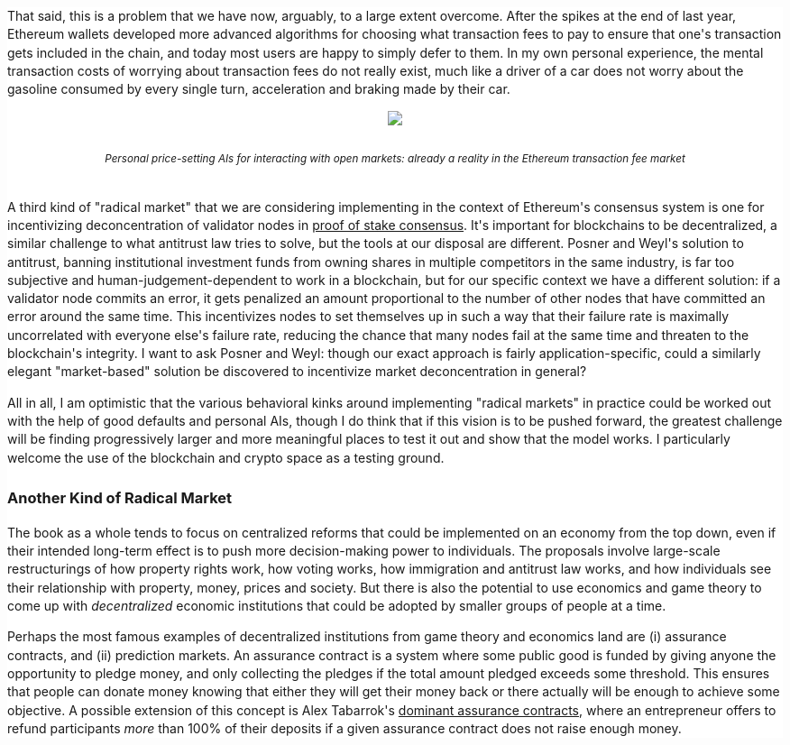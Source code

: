 That said, this is a problem that we have now, arguably, to a large extent overcome. After the spikes at the end of last year, Ethereum wallets developed more advanced algorithms for choosing what transaction fees to pay to ensure that one's transaction gets included in the chain, and today most users are happy to simply defer to them. In my own personal experience, the mental transaction costs of worrying about transaction fees do not really exist, much like a driver of a car does not worry about the gasoline consumed by every single turn, acceleration and braking made by their car.

<center>
<img src="../../../../images/radical-markets-files/metamask1.png" style="width:200px"/><br><br>
<small><i>Personal price-setting AIs for interacting with open markets: already a reality in the Ethereum transaction fee market</i></small>
</center>
<br>

A third kind of "radical market" that we are considering implementing in the context of Ethereum's consensus system is one for incentivizing deconcentration of validator nodes in [proof of stake consensus](https://medium.com/@jonchoi/ethereum-casper-101-7a851a4f1eb0). It's important for blockchains to be decentralized, a similar challenge to what antitrust law tries to solve, but the tools at our disposal are different. Posner and Weyl's solution to antitrust, banning institutional investment funds from owning shares in multiple competitors in the same industry, is far too subjective and human-judgement-dependent to work in a blockchain, but for our specific context we have a different solution: if a validator node commits an error, it gets penalized an amount proportional to the number of other nodes that have committed an error around the same time. This incentivizes nodes to set themselves up in such a way that their failure rate is maximally uncorrelated with everyone else's failure rate, reducing the chance that many nodes fail at the same time and threaten to the blockchain's integrity. I want to ask Posner and Weyl: though our exact approach is fairly application-specific, could a similarly elegant "market-based" solution be discovered to incentivize market deconcentration in general?

All in all, I am optimistic that the various behavioral kinks around implementing "radical markets" in practice could be worked out with the help of good defaults and personal AIs, though I do think that if this vision is to be pushed forward, the greatest challenge will be finding progressively larger and more meaningful places to test it out and show that the model works. I particularly welcome the use of the blockchain and crypto space as a testing ground.

### Another Kind of Radical Market

The book as a whole tends to focus on centralized reforms that could be implemented on an economy from the top down, even if their intended long-term effect is to push more decision-making power to individuals. The proposals involve large-scale restructurings of how property rights work, how voting works, how immigration and antitrust law works, and how individuals see their relationship with property, money, prices and society. But there is also the potential to use economics and game theory to come up with _decentralized_ economic institutions that could be adopted by smaller groups of people at a time.

Perhaps the most famous examples of decentralized institutions from game theory and economics land are (i) assurance contracts, and (ii) prediction markets. An assurance contract is a system where some public good is funded by giving anyone the opportunity to pledge money, and only collecting the pledges if the total amount pledged exceeds some threshold. This ensures that people can donate money knowing that either they will get their money back or there actually will be enough to achieve some objective. A possible extension of this concept is Alex Tabarrok's [dominant assurance contracts](https://en.wikipedia.org/wiki/Assurance_contract#Dominant_assurance_contracts), where an entrepreneur offers to refund participants _more_ than 100% of their deposits if a given assurance contract does not raise enough money.
